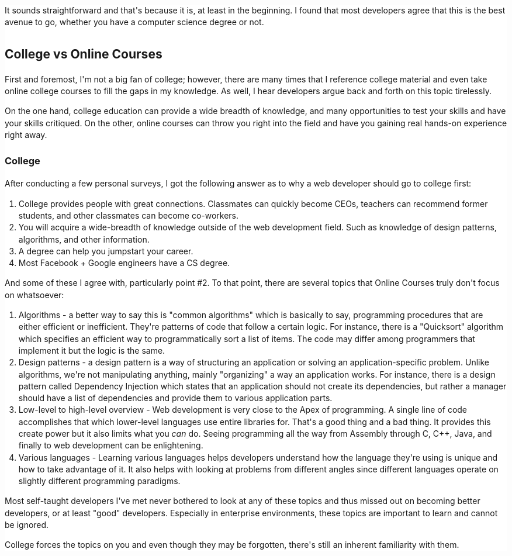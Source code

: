 It sounds straightforward and that's because it is, at least in the beginning. I found that most developers agree that this is the best avenue to go, whether you have a computer science degree or not.

## College vs Online Courses

First and foremost, I'm not a big fan of college; however, there are many times that I reference college material and even take online college courses to fill the gaps in my knowledge. As well, I hear developers argue back and forth on this topic tirelessly.

On the one hand, college education can provide a wide breadth of knowledge, and many opportunities to test your skills and have your skills critiqued. On the other, online courses can throw you right into the field and have you gaining real hands-on experience right away.

### College

After conducting a few personal surveys, I got the following answer as to why a web developer should go to college first:

1. College provides people with great connections. Classmates can quickly become CEOs, teachers can recommend former students, and other classmates can become co-workers.
2. You will acquire a wide-breadth of knowledge outside of the web development field. Such as knowledge of design patterns, algorithms, and other information.
3. A degree can help you jumpstart your career.
4. Most Facebook + Google engineers have a CS degree.

And some of these I agree with, particularly point \#2. To that point, there are several topics that Online Courses truly don't focus on whatsoever:

1. Algorithms - a better way to say this is "common algorithms" which is basically to say, programming procedures that are either efficient or inefficient. They're patterns of code that follow a certain logic. For instance, there is a "Quicksort" algorithm which specifies an efficient way to programmatically sort a list of items. The code may differ among programmers that implement it but the logic is the same.
2. Design patterns - a design pattern is a way of structuring an application or solving an application-specific problem. Unlike algorithms, we're not manipulating anything, mainly "organizing" a way an application works. For instance, there is a design pattern called Dependency Injection which states that an application should not create its dependencies, but rather a manager should have a list of dependencies and provide them to various application parts.
3. Low-level to high-level overview - Web development is very close to the Apex of programming. A single line of code accomplishes that which lower-level languages use entire libraries for. That's a good thing and a bad thing. It provides this create power but it also limits what you *can* do. Seeing programming all the way from Assembly through C, C++, Java, and finally to web development can be enlightening.
4. Various languages - Learning various languages helps developers understand how the language they're using is unique and how to take advantage of it. It also helps with looking at problems from different angles since different languages operate on slightly different programming paradigms.

Most self-taught developers I've met never bothered to look at any of these topics and thus missed out on becoming better developers, or at least "good" developers. Especially in enterprise environments, these topics are important to learn and cannot be ignored.

College forces the topics on you and even though they may be forgotten, there's still an inherent familiarity with them.
